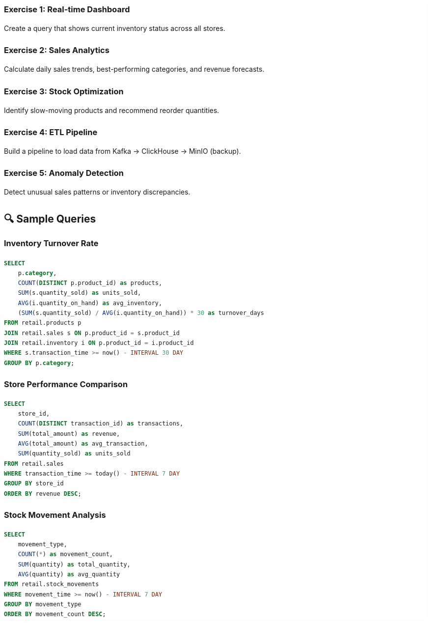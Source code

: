 ### Exercise 1: Real-time Dashboard
Create a query that shows current inventory status across all stores.

### Exercise 2: Sales Analytics
Calculate daily sales trends, best-performing categories, and revenue forecasts.

### Exercise 3: Stock Optimization
Identify slow-moving products and recommend reorder quantities.

### Exercise 4: ETL Pipeline
Build a pipeline to load data from Kafka → ClickHouse → MinIO (backup).

### Exercise 5: Anomaly Detection
Detect unusual sales patterns or inventory discrepancies.

## 🔍 Sample Queries

### Inventory Turnover Rate
```sql
SELECT 
    p.category,
    COUNT(DISTINCT p.product_id) as products,
    SUM(s.quantity_sold) as units_sold,
    AVG(i.quantity_on_hand) as avg_inventory,
    (SUM(s.quantity_sold) / AVG(i.quantity_on_hand)) * 30 as turnover_days
FROM retail.products p
JOIN retail.sales s ON p.product_id = s.product_id
JOIN retail.inventory i ON p.product_id = i.product_id
WHERE s.transaction_time >= now() - INTERVAL 30 DAY
GROUP BY p.category;
```

### Store Performance Comparison
```sql
SELECT 
    store_id,
    COUNT(DISTINCT transaction_id) as transactions,
    SUM(total_amount) as revenue,
    AVG(total_amount) as avg_transaction,
    SUM(quantity_sold) as units_sold
FROM retail.sales
WHERE transaction_time >= today() - INTERVAL 7 DAY
GROUP BY store_id
ORDER BY revenue DESC;
```

### Stock Movement Analysis
```sql
SELECT 
    movement_type,
    COUNT(*) as movement_count,
    SUM(quantity) as total_quantity,
    AVG(quantity) as avg_quantity
FROM retail.stock_movements
WHERE movement_time >= now() - INTERVAL 7 DAY
GROUP BY movement_type
ORDER BY movement_count DESC;
```
